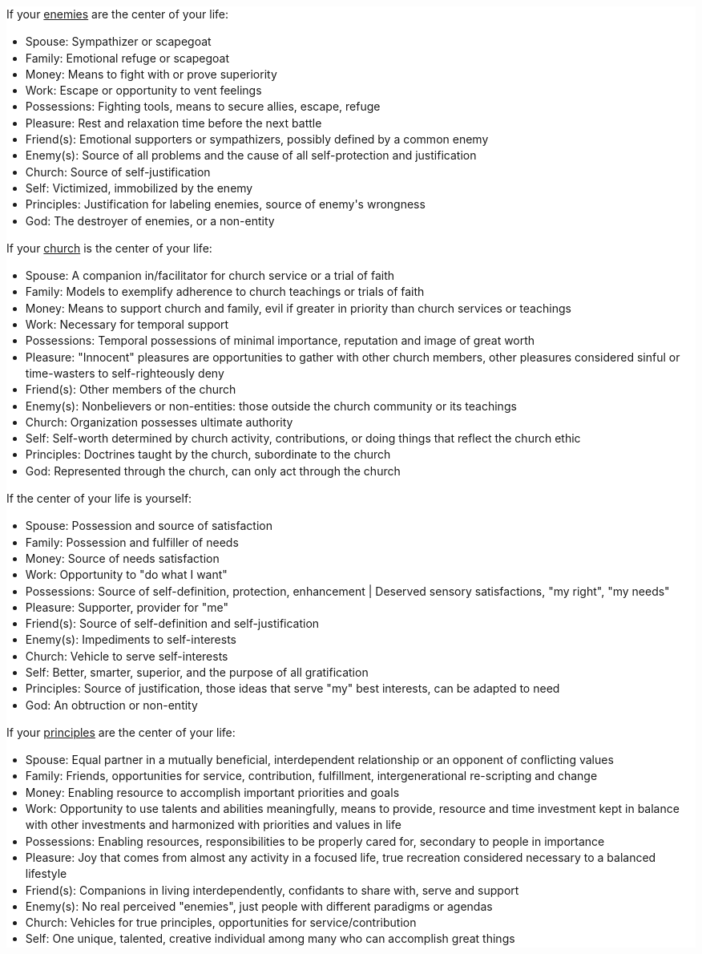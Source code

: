 If your [enemies](people-5_conflicts.md) are the center of your life:

- Spouse: Sympathizer or scapegoat
- Family: Emotional refuge or scapegoat
- Money: Means to fight with or prove superiority
- Work: Escape or opportunity to vent feelings
- Possessions: Fighting tools, means to secure allies, escape, refuge
- Pleasure: Rest and relaxation time before the next battle
- Friend(s): Emotional supporters or sympathizers, possibly defined by a common enemy
- Enemy(s): Source of all problems and the cause of all self-protection and justification
- Church: Source of self-justification
- Self: Victimized, immobilized by the enemy
- Principles: Justification for labeling enemies, source of enemy's wrongness
- God: The destroyer of enemies, or a non-entity

If your [church](church.md) is the center of your life:

- Spouse: A companion in/facilitator for church service or a trial of faith
- Family: Models to exemplify adherence to church teachings or trials of faith
- Money: Means to support church and family, evil if greater in priority than church services or teachings
- Work: Necessary for temporal support
- Possessions: Temporal possessions of minimal importance, reputation and image of great worth
- Pleasure: "Innocent" pleasures are opportunities to gather with other church members, other pleasures considered sinful or time-wasters to self-righteously deny
- Friend(s): Other members of the church
- Enemy(s): Nonbelievers or non-entities: those outside the church community or its teachings
- Church: Organization possesses ultimate authority
- Self: Self-worth determined by church activity, contributions, or doing things that reflect the church ethic
- Principles: Doctrines taught by the church, subordinate to the church
- God: Represented through the church, can only act through the church

If the center of your life is yourself:

- Spouse: Possession and source of satisfaction
- Family: Possession and fulfiller of needs
- Money: Source of needs satisfaction
- Work: Opportunity to "do what I want"
- Possessions: Source of self-definition, protection, enhancement | Deserved sensory satisfactions, "my right", "my needs"
- Pleasure: Supporter, provider for "me"
- Friend(s): Source of self-definition and self-justification
- Enemy(s): Impediments to self-interests
- Church: Vehicle to serve self-interests
- Self: Better, smarter, superior, and the purpose of all gratification
- Principles: Source of justification, those ideas that serve "my" best interests, can be adapted to need
- God: An obtruction or non-entity

If your [principles](values.md) are the center of your life:

- Spouse: Equal partner in a mutually beneficial, interdependent relationship or an opponent of conflicting values
- Family: Friends, opportunities for service, contribution, fulfillment, intergenerational re-scripting and change
- Money: Enabling resource to accomplish important priorities and goals
- Work: Opportunity to use talents and abilities meaningfully, means to provide, resource and time investment kept in balance with other investments and harmonized with priorities and values in life
- Possessions: Enabling resources, responsibilities to be properly cared for, secondary to people in importance
- Pleasure: Joy that comes from almost any activity in a focused life, true recreation considered necessary to a balanced lifestyle
- Friend(s): Companions in living interdependently, confidants to share with, serve and support
- Enemy(s): No real perceived "enemies", just people with different paradigms or agendas
- Church: Vehicles for true principles, opportunities for service/contribution
- Self: One unique, talented, creative individual among many who can accomplish great things